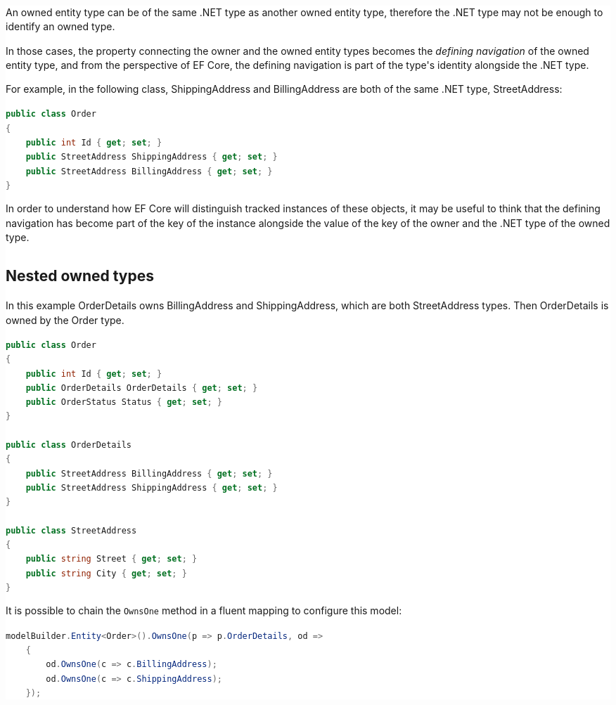 An owned entity type can be of the same .NET type as another owned entity type, therefore the .NET type may not be enough to identify an owned type.

In those cases, the property connecting the owner and the owned entity types becomes the _defining navigation_ of the owned entity type, and from the perspective of EF Core, the defining navigation is part of the type's identity alongside the .NET type.   

For example, in the following class, ShippingAddress and BillingAddress are both of the same .NET type, StreetAddress:

``` csharp
public class Order
{
    public int Id { get; set; }
    public StreetAddress ShippingAddress { get; set; }
    public StreetAddress BillingAddress { get; set; }
}
```

In order to understand how EF Core will distinguish tracked instances of these objects, it may be useful to think that the defining navigation has become part of the key of the instance alongside the value of the key of the owner and the .NET type of the owned type.

## Nested owned types

In this example OrderDetails owns BillingAddress and ShippingAddress, which are both StreetAddress types. Then OrderDetails is owned by the Order type.

``` csharp
public class Order
{
    public int Id { get; set; }
    public OrderDetails OrderDetails { get; set; }
    public OrderStatus Status { get; set; }
}

public class OrderDetails
{
    public StreetAddress BillingAddress { get; set; }
    public StreetAddress ShippingAddress { get; set; }
}

public class StreetAddress
{
    public string Street { get; set; }
    public string City { get; set; }
}
```

It is possible to chain the `OwnsOne` method in a fluent mapping to configure this model:

``` csharp
modelBuilder.Entity<Order>().OwnsOne(p => p.OrderDetails, od =>
    {
        od.OwnsOne(c => c.BillingAddress);
        od.OwnsOne(c => c.ShippingAddress);
    });
```
